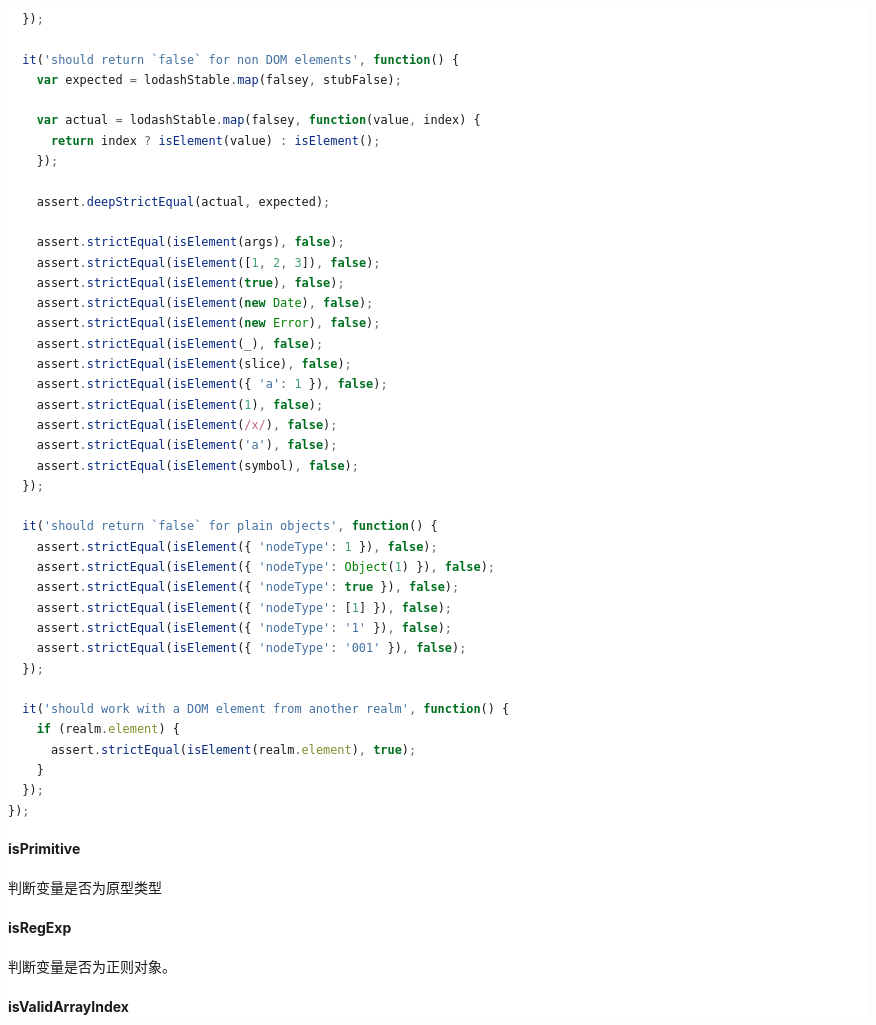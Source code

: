 ```js
  });
 
  it('should return `false` for non DOM elements', function() {
    var expected = lodashStable.map(falsey, stubFalse);
 
    var actual = lodashStable.map(falsey, function(value, index) {
      return index ? isElement(value) : isElement();
    });
 
    assert.deepStrictEqual(actual, expected);
 
    assert.strictEqual(isElement(args), false);
    assert.strictEqual(isElement([1, 2, 3]), false);
    assert.strictEqual(isElement(true), false);
    assert.strictEqual(isElement(new Date), false);
    assert.strictEqual(isElement(new Error), false);
    assert.strictEqual(isElement(_), false);
    assert.strictEqual(isElement(slice), false);
    assert.strictEqual(isElement({ 'a': 1 }), false);
    assert.strictEqual(isElement(1), false);
    assert.strictEqual(isElement(/x/), false);
    assert.strictEqual(isElement('a'), false);
    assert.strictEqual(isElement(symbol), false);
  });
 
  it('should return `false` for plain objects', function() {
    assert.strictEqual(isElement({ 'nodeType': 1 }), false);
    assert.strictEqual(isElement({ 'nodeType': Object(1) }), false);
    assert.strictEqual(isElement({ 'nodeType': true }), false);
    assert.strictEqual(isElement({ 'nodeType': [1] }), false);
    assert.strictEqual(isElement({ 'nodeType': '1' }), false);
    assert.strictEqual(isElement({ 'nodeType': '001' }), false);
  });
 
  it('should work with a DOM element from another realm', function() {
    if (realm.element) {
      assert.strictEqual(isElement(realm.element), true);
    }
  });
});
```

#### isPrimitive

 判断变量是否为原型类型

#### isRegExp

判断变量是否为正则对象。

#### isValidArrayIndex
